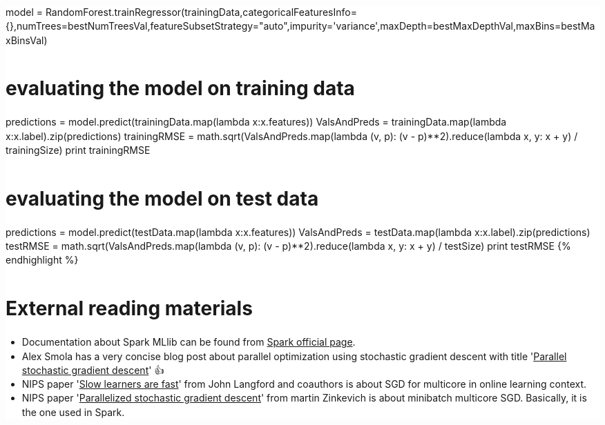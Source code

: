   model = RandomForest.trainRegressor(trainingData,categoricalFeaturesInfo={},numTrees=bestNumTreesVal,featureSubsetStrategy="auto",impurity='variance',maxDepth=bestMaxDepthVal,maxBins=bestMaxBinsVal)

  # evaluating the model on training data
  predictions = model.predict(trainingData.map(lambda x:x.features))
  ValsAndPreds = trainingData.map(lambda x:x.label).zip(predictions)
  trainingRMSE = math.sqrt(ValsAndPreds.map(lambda (v, p): (v - p)**2).reduce(lambda x, y: x + y) / trainingSize)
  print trainingRMSE

  # evaluating the model on test data
  predictions = model.predict(testData.map(lambda x:x.features))
  ValsAndPreds = testData.map(lambda x:x.label).zip(predictions)
  testRMSE = math.sqrt(ValsAndPreds.map(lambda (v, p): (v - p)**2).reduce(lambda x, y: x + y) / testSize)
  print testRMSE
  {% endhighlight %}

# External reading materials

- Documentation about Spark MLlib can be found from [Spark official page](http://spark.apache.org/docs/latest/mllib-linear-methods.html).
- Alex Smola has a very concise blog post about parallel optimization using stochastic gradient descent with title '[Parallel stochastic gradient descent](http://blog.smola.org/post/977927287/parallel-stochastic-gradient-descent)' :thumbsup:
- NIPS paper '[Slow learners are fast](http://papers.nips.cc/paper/3888-slow-learners-are-fast.pdf)' from John Langford and coauthors is about SGD for multicore in online learning context.
- NIPS paper '[Parallelized stochastic gradient descent](http://martin.zinkevich.org/publications/nips2010.pdf)' from martin Zinkevich is about minibatch multicore SGD. Basically, it is the one used in Spark. 




